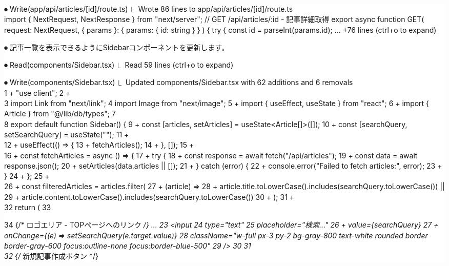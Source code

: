 ⏺ Write(app/api/articles/[id]/route.ts)
  ⎿  Wrote 86 lines to app/api/articles/[id]/route.ts        
     import { NextRequest, NextResponse } from "next/server";
     // GET /api/articles/:id - 記事詳細取得
     export async function GET(
       request: NextRequest,
       { params }: { params: { id: string } }
     ) {
       try {
         const id = parseInt(params.id);
     … +76 lines (ctrl+o to expand)

⏺ 記事一覧を表示できるようにSidebarコンポーネントを更新します。

⏺ Read(components/Sidebar.tsx)
  ⎿  Read 59 lines (ctrl+o to expand)

⏺ Write(components/Sidebar.tsx)
  ⎿  Updated components/Sidebar.tsx with 62 additions and 6 removals                             
        1 +  "use client";
        2 +  
        3    import Link from "next/link";
        4    import Image from "next/image";
        5 +  import { useEffect, useState } from "react";
        6 +  import { Article } from "@/lib/db/types";
        7    
        8    export default function Sidebar() {
        9 +    const [articles, setArticles] = useState<Article[]>([]);
       10 +    const [searchQuery, setSearchQuery] = useState("");
       11 +  
       12 +    useEffect(() => {
       13 +      fetchArticles();
       14 +    }, []);
       15 +  
       16 +    const fetchArticles = async () => {
       17 +      try {
       18 +        const response = await fetch("/api/articles");
       19 +        const data = await response.json();
       20 +        setArticles(data.articles || []);
       21 +      } catch (error) {
       22 +        console.error("Failed to fetch articles:", error);
       23 +      }
       24 +    };
       25 +  
       26 +    const filteredArticles = articles.filter(
       27 +      (article) =>
       28 +        article.title.toLowerCase().includes(searchQuery.toLowerCase()) ||
       29 +        article.content.toLowerCase().includes(searchQuery.toLowerCase())
       30 +    );
       31 +  
       32      return (
       33        <aside className="w-64 bg-gray-900 text-white h-screen flex flex-col">
       34          {/* ロゴエリア - TOPページへのリンク */}
     ...
       23            <input
       24              type="text"
       25              placeholder="検索..."
       26 +            value={searchQuery}
       27 +            onChange={(e) => setSearchQuery(e.target.value)}
       28              className="w-full px-3 py-2 bg-gray-800 text-white rounded border 
            border-gray-600 focus:outline-none focus:border-blue-500"
       29            />
       30          </div>
       31    
       32          {/* 新規記事作成ボタン */}